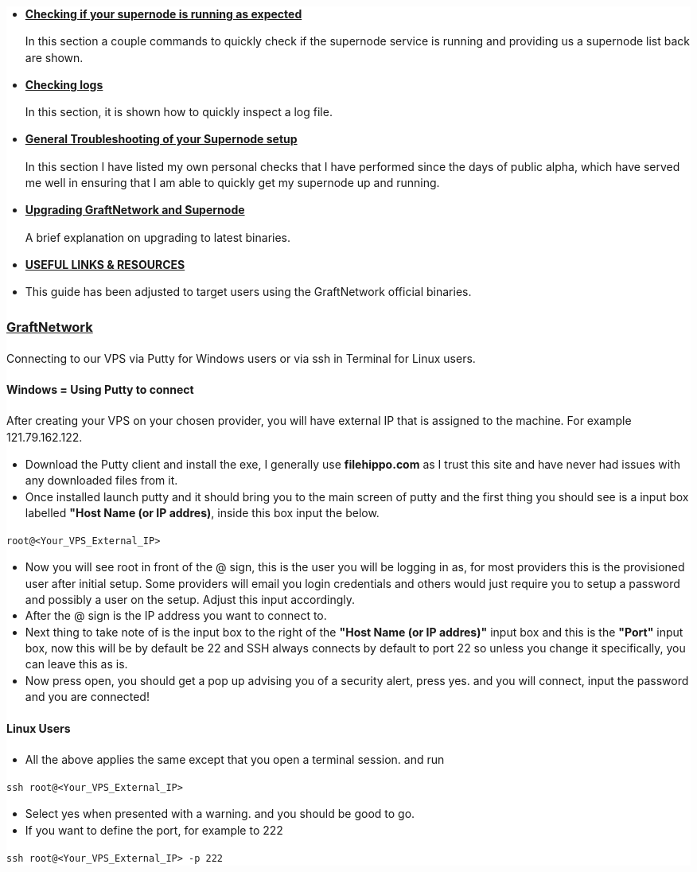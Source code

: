 - [**Checking if your supernode is running as expected**](#checking-if-your-supernode-is-running-as-expected)
	
	In this section a couple commands to quickly check if the supernode service is running and providing us a supernode list back are shown.

- [**Checking logs**](#checking-logs)
	
	In this section, it is shown how to quickly inspect a log file.

- [**General Troubleshooting of your Supernode setup**](#general-troubleshooting-of-your-supernode-setup)
	
	In this section I have listed my own personal checks that I have performed since the days of public alpha, which have served me well in ensuring that I am able to quickly get my supernode up and running.

- [**Upgrading GraftNetwork and Supernode**](#upgrading)

	A brief explanation on upgrading to latest binaries.

- [**USEFUL LINKS & RESOURCES**](#useful-links--resources)

- This guide has been adjusted to target users using the GraftNetwork official binaries.

### [GraftNetwork](https://github.com/graft-project/GraftNetwork)

Connecting to our VPS via Putty for Windows users or via ssh in Terminal for Linux users.

#### Windows = Using Putty to connect

After creating your VPS on your chosen provider, you will have external IP that is assigned to the machine. For example 121.79.162.122.

-   Download the Putty client and install the exe, I generally use **filehippo.com** as I trust this site and have never had issues with any downloaded files from it.
-   Once installed launch putty and it should bring you to the main screen of putty and the first thing you should see is a input box labelled **"Host Name (or IP addres)**, inside this box input the below.

````
root@<Your_VPS_External_IP>
```` 
-   Now you will see root in front of the @ sign, this is the user you will be logging in as, for most providers this is the provisioned user after initial setup. Some providers will email you login credentials and others would just require you to setup a password and possibly a user on the setup. Adjust this input accordingly. 
-   After the @ sign is the IP address you want to connect to.
-   Next thing to take note of is the input box to the right of the **"Host Name (or IP addres)"** input box and this is the **"Port"** input box, now this will be by default be 22 and SSH always connects by default to port 22 so unless you change it specifically, you can leave this as is.
-   Now press open, you should get a pop up advising you of a security alert, press yes. and you will connect, input the password and you are connected!

#### Linux Users

-   All the above applies the same except that you open a terminal session. and run 
````
ssh root@<Your_VPS_External_IP>
````
-   Select yes when presented with a warning. and you should be good to go.
-   If you want to define the port, for example to 222
````
ssh root@<Your_VPS_External_IP> -p 222
````
